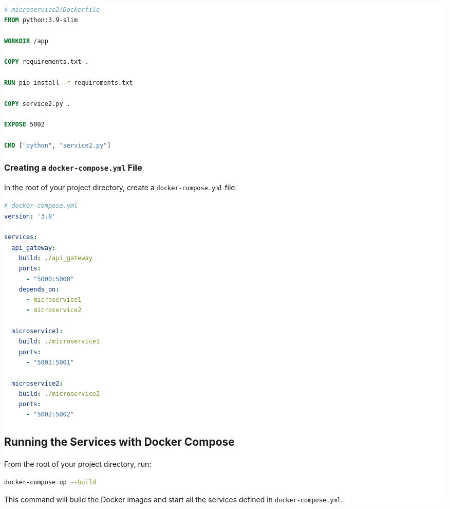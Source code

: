 ```dockerfile
# microservice2/Dockerfile
FROM python:3.9-slim

WORKDIR /app

COPY requirements.txt .

RUN pip install -r requirements.txt

COPY service2.py .

EXPOSE 5002

CMD ["python", "service2.py"]
```

### Creating a `docker-compose.yml` File

In the root of your project directory, create a `docker-compose.yml` file:

```yaml
# docker-compose.yml
version: '3.8'

services:
  api_gateway:
    build: ./api_gateway
    ports:
      - "5000:5000"
    depends_on:
      - microservice1
      - microservice2

  microservice1:
    build: ./microservice1
    ports:
      - "5001:5001"

  microservice2:
    build: ./microservice2
    ports:
      - "5002:5002"
```

## Running the Services with Docker Compose

From the root of your project directory, run:

```bash
docker-compose up --build
```

This command will build the Docker images and start all the services defined in `docker-compose.yml`.
